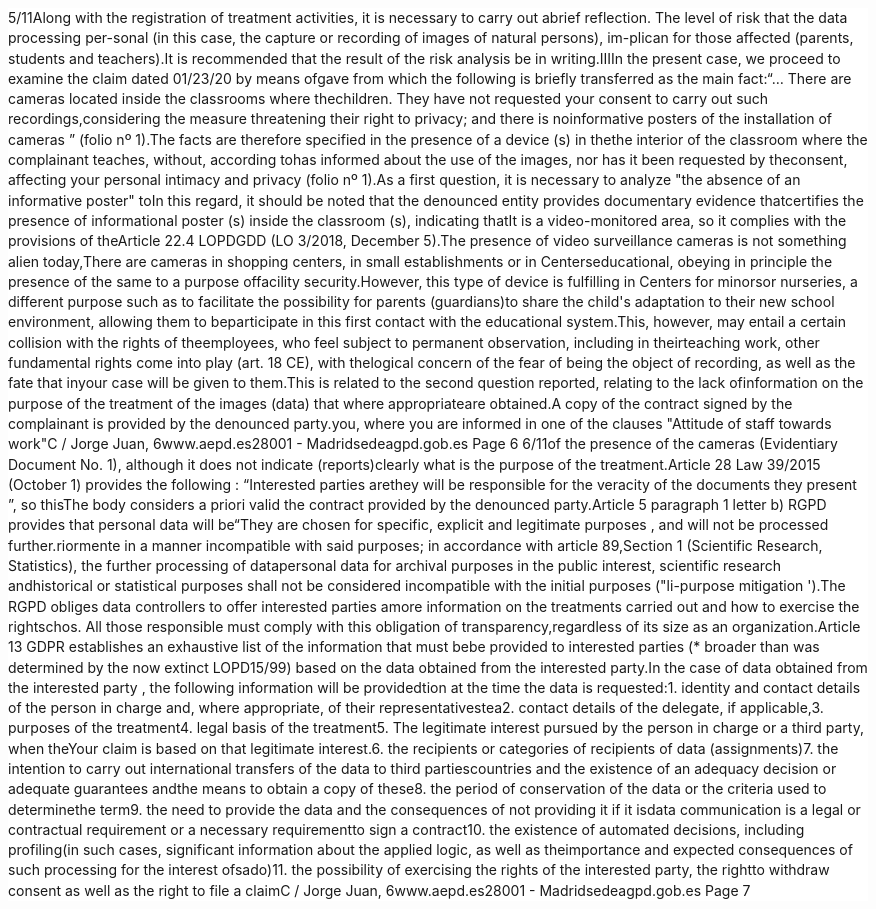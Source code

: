 5/11Along with the registration of treatment activities, it is necessary to carry out abrief reflection. The level of risk that the data processing per-sonal (in this case, the capture or recording of images of natural persons), im-plican for those affected (parents, students and teachers).It is recommended that the result of the risk analysis be in writing.IIIIn the present case, we proceed to examine the claim dated 01/23/20 by means ofgave from which the following is briefly transferred as the main fact:“… There are cameras located inside the classrooms where thechildren. They have not requested your consent to carry out such recordings,considering the measure threatening their right to privacy; and there is noinformative posters of the installation of cameras ” (folio nº 1).The facts are therefore specified in the presence of a device (s) in thethe interior of the classroom where the complainant teaches, without, according tohas informed about the use of the images, nor has it been requested by theconsent, affecting your personal intimacy and privacy (folio nº 1).As a first question, it is necessary to analyze "the absence of an informative poster" toIn this regard, it should be noted that the denounced entity provides documentary evidence thatcertifies the presence of informational poster (s) inside the classroom (s), indicating thatIt is a video-monitored area, so it complies with the provisions of theArticle 22.4 LOPDGDD (LO 3/2018, December 5).The presence of video surveillance cameras is not something alien today,There are cameras in shopping centers, in small establishments or in Centerseducational, obeying in principle the presence of the same to a purpose offacility security.However, this type of device is fulfilling in Centers for minorsor nurseries, a different purpose such as to facilitate the possibility for parents (guardians)to share the child's adaptation to their new school environment, allowing them to beparticipate in this first contact with the educational system.This, however, may entail a certain collision with the rights of theemployees, who feel subject to permanent observation, including in theirteaching work, other fundamental rights come into play (art. 18 CE), with thelogical concern of the fear of being the object of recording, as well as the fate that inyour case will be given to them.This is related to the second question reported, relating to the lack ofinformation on the purpose of the treatment of the images (data) that where appropriateare obtained.A copy of the contract signed by the complainant is provided by the denounced party.you, where you are informed in one of the clauses "Attitude of staff towards work"C / Jorge Juan, 6www.aepd.es28001 - Madridsedeagpd.gob.es
Page 6
6/11of the presence of the cameras (Evidentiary Document No. 1), although it does not indicate (reports)clearly what is the purpose of the treatment.Article 28 Law 39/2015 (October 1) provides the following : “Interested parties arethey will be responsible for the veracity of the documents they present ”, so thisThe body considers a priori valid the contract provided by the denounced party.Article 5 paragraph 1 letter b) RGPD provides that personal data will be“They are chosen for specific, explicit and legitimate purposes , and will not be processed further.riormente in a manner incompatible with said purposes; in accordance with article 89,Section 1 (Scientific Research, Statistics), the further processing of datapersonal data for archival purposes in the public interest, scientific research andhistorical or statistical purposes shall not be considered incompatible with the initial purposes ("li-purpose mitigation ').The RGPD obliges data controllers to offer interested parties amore information on the treatments carried out and how to exercise the rightschos. All those responsible must comply with this obligation of transparency,regardless of its size as an organization.Article 13 GDPR establishes an exhaustive list of the information that must bebe provided to interested parties (\* broader than was determined by the now extinct LOPD15/99) based on the data obtained from the interested party.In the case of data obtained from the interested party , the following information will be providedtion at the time the data is requested:1. identity and contact details of the person in charge and, where appropriate, of their representativestea2. contact details of the delegate, if applicable,3. purposes of the treatment4. legal basis of the treatment5. The legitimate interest pursued by the person in charge or a third party, when theYour claim is based on that legitimate interest.6. the recipients or categories of recipients of data (assignments)7. the intention to carry out international transfers of the data to third partiescountries and the existence of an adequacy decision or adequate guarantees andthe means to obtain a copy of these8. the period of conservation of the data or the criteria used to determinethe term9. the need to provide the data and the consequences of not providing it if it isdata communication is a legal or contractual requirement or a necessary requirementto sign a contract10. the existence of automated decisions, including profiling(in such cases, significant information about the applied logic, as well as theimportance and expected consequences of such processing for the interest ofsado)11. the possibility of exercising the rights of the interested party, the rightto withdraw consent as well as the right to file a claimC / Jorge Juan, 6www.aepd.es28001 - Madridsedeagpd.gob.es
Page 7